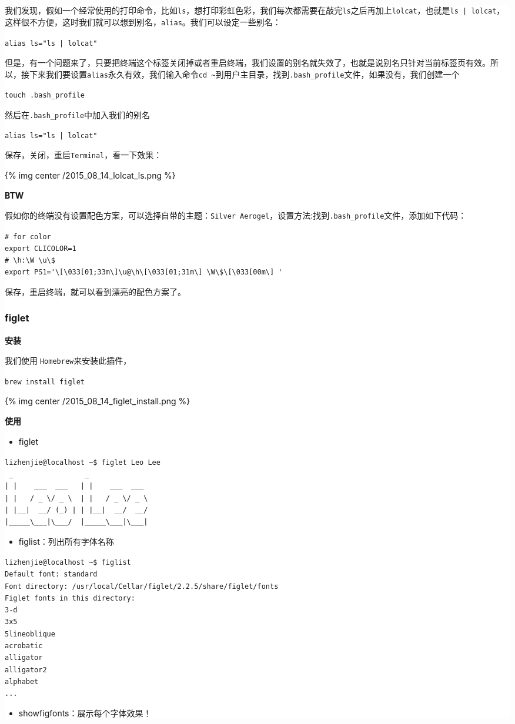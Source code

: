 我们发现，假如一个经常使用的打印命令，比如`ls`，想打印彩虹色彩，我们每次都需要在敲完`ls`之后再加上`lolcat`，也就是`ls | lolcat`，这样很不方便，这时我们就可以想到别名，`alias`。我们可以设定一些别名：
	
	alias ls="ls | lolcat"

但是，有一个问题来了，只要把终端这个标签关闭掉或者重启终端，我们设置的别名就失效了，也就是说别名只针对当前标签页有效。所以，接下来我们要设置`alias`永久有效，我们输入命令`cd ~`到用户主目录，找到`.bash_profile`文件，如果没有，我们创建一个
	
	touch .bash_profile
然后在`.bash_profile`中加入我们的别名

	alias ls="ls | lolcat"	
保存，关闭，重启`Terminal`，看一下效果：

{% img center /2015_08_14_lolcat_ls.png %}

**BTW**

假如你的终端没有设置配色方案，可以选择自带的主题：`Silver Aerogel`，设置方法:找到`.bash_profile`文件，添加如下代码：

```
# for color
export CLICOLOR=1
# \h:\W \u\$
export PS1='\[\033[01;33m\]\u@\h\[\033[01;31m\] \W\$\[\033[00m\] '
```
保存，重启终端，就可以看到漂亮的配色方案了。		


### figlet

**安装**

我们使用 `Homebrew`来安装此插件，

	brew install figlet

{% img center /2015_08_14_figlet_install.png %}

**使用**

* figlet

```
lizhenjie@localhost ~$ figlet Leo Lee
 _                 _              
| |    ___  ___   | |    ___  ___ 
| |   / _ \/ _ \  | |   / _ \/ _ \
| |__|  __/ (_) | | |__|  __/  __/
|_____\___|\___/  |_____\___|\___|
```

* figlist：列出所有字体名称


```
lizhenjie@localhost ~$ figlist
Default font: standard
Font directory: /usr/local/Cellar/figlet/2.2.5/share/figlet/fonts
Figlet fonts in this directory:
3-d
3x5
5lineoblique
acrobatic
alligator
alligator2
alphabet
...
```
* showfigfonts：展示每个字体效果！
